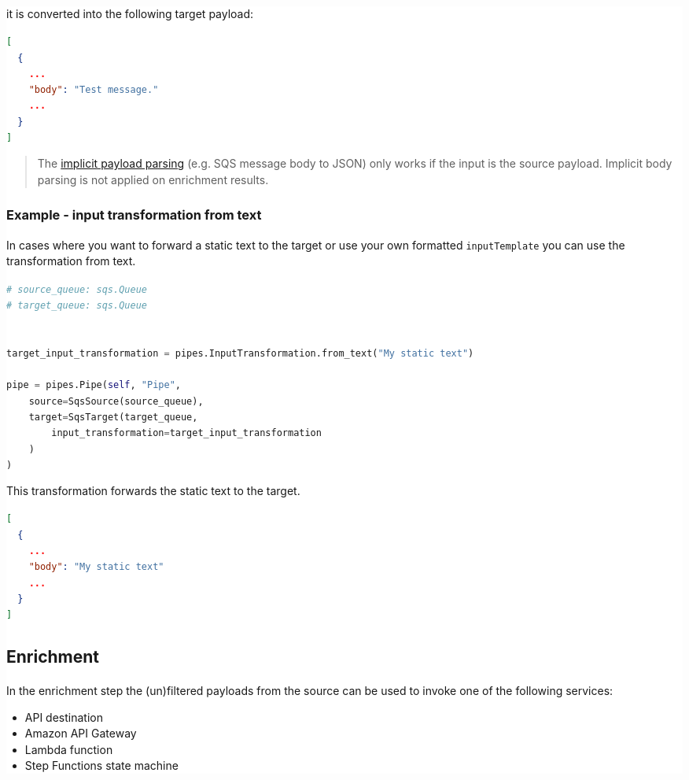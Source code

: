 it is converted into the following target payload:

```json
[
  {
    ...
    "body": "Test message."
    ...
  }
]
```

> The [implicit payload parsing](https://docs.aws.amazon.com/eventbridge/latest/userguide/eb-pipes-input-transformation.html#input-transform-implicit) (e.g. SQS message body to JSON) only works if the input is the source payload. Implicit body parsing is not applied on enrichment results.

### Example - input transformation from text

In cases where you want to forward a static text to the target or use your own formatted `inputTemplate` you can use the transformation from text.

```python
# source_queue: sqs.Queue
# target_queue: sqs.Queue


target_input_transformation = pipes.InputTransformation.from_text("My static text")

pipe = pipes.Pipe(self, "Pipe",
    source=SqsSource(source_queue),
    target=SqsTarget(target_queue,
        input_transformation=target_input_transformation
    )
)
```

This transformation forwards the static text to the target.

```json
[
  {
    ...
    "body": "My static text"
    ...
  }
]
```

## Enrichment

In the enrichment step the (un)filtered payloads from the source can be used to invoke one of the following services:

* API destination
* Amazon API Gateway
* Lambda function
* Step Functions state machine
